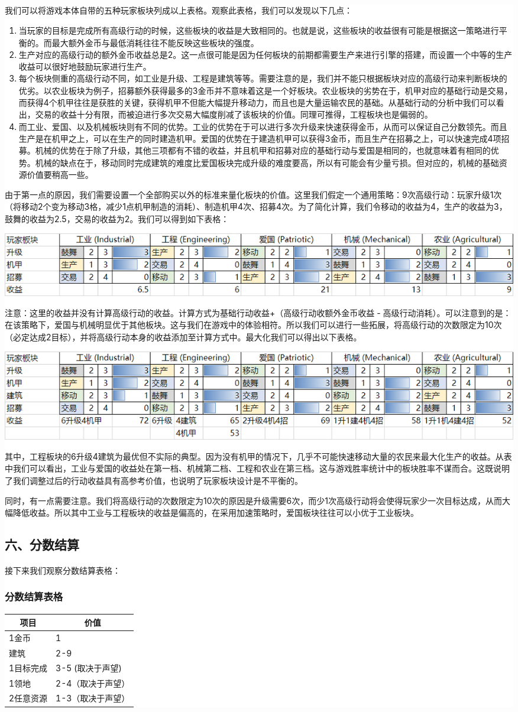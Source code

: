 我们可以将游戏本体自带的五种玩家板块列成以上表格。观察此表格，我们可以发现以下几点：

1. 当玩家的目标是完成所有高级行动的时候，这些板块的收益是大致相同的。也就是说，这些板块的收益很有可能是根据这一策略进行平衡的。而最大额外金币与最低消耗往往不能反映这些板块的强度。
2. 生产对应的高级行动的额外金币收益总是2。这一点很可能是因为任何板块的前期都需要生产来进行引擎的搭建，而设置一个中等的生产收益可以很好地鼓励玩家进行生产。
3. 每个板块侧重的高级行动不同，如工业是升级、工程是建筑等等。需要注意的是，我们并不能只根据板块对应的高级行动来判断板块的优劣。以农业板块为例子，招募额外获得最多的3金币并不意味着这是一个好板块。农业板块的劣势在于，机甲对应的基础行动是交易，而获得4个机甲往往是获胜的关键，获得机甲不但能大幅提升移动力，而且也是大量运输农民的基础。从基础行动的分析中我们可以看出，交易的收益十分有限，而被迫进行多次交易大幅度削减了该板块的价值。同理可推得，工程板块也是偏弱的。
4. 而工业、爱国、以及机械板块则有不同的优势。工业的优势在于可以进行多次升级来快速获得金币，从而可以保证自己分数领先。而且生产是在机甲之上，可以在生产的同时建造机甲。爱国的优势在于建造机甲可以获得3金币，而且生产在招募之上，可以快速完成4项招募。机械的优势在于除了升级，其他三项都有不错的收益，并且机甲和招募对应的基础行动与爱国是相同的，也就意味着有相同的优势。机械的缺点在于，移动同时完成建筑的难度比爱国板块完成升级的难度要高，所以有可能会有少量亏损。但对应的，机械的基础资源价值要稍高一些。

由于第一点的原因，我们需要设置一个全部购买以外的标准来量化板块的价值。这里我们假定一个通用策略：9次高级行动：玩家升级1次（将移动2个变为移动3格，减少1点机甲制造的消耗）、制造机甲4次、招募4次。为了简化计算，我们令移动的收益为4，生产的收益为3，鼓舞的收益为2.5，交易的收益为2。我们可以得到如下表格：

![player_tiles_2](images/player_tiles_2.png)

注意：这里的收益并没有计算高级行动的收益。计算方式为基础行动收益+（高级行动收额外金币收益 - 高级行动消耗）。可以注意到的是：在该策略下，爱国与机械明显优于其他板块。这与我们在游戏中的体验相符。所以我们可以进行一些拓展，将高级行动的次数限定为10次（必定达成2目标），并将高级行动本身的收益添加至计算方式中。最大化我们可以得出以下表格。

![player_tiles_3](images/player_tiles_3.png)

其中，工程板块的6升级4建筑为最优但不实际的典型。因为没有机甲的情况下，几乎不可能快速移动大量的农民来最大化生产的收益。从表中我们可以看出，工业与爱国的收益处在第一档、机械第二档、工程和农业在第三档。这与游戏胜率统计中的板块胜率不谋而合。这既说明了我们调整过后的行动收益具有高参考价值，也说明了玩家板块设计是不平衡的。

同时，有一点需要注意。我们将高级行动的次数限定为10次的原因是升级需要6次，而少1次高级行动将会使得玩家少一次目标达成，从而大幅降低收益。所以其中工业与工程板块的收益是偏高的，在采用加速策略时，爱国板块往往可以小优于工业板块。

## 六、分数结算

接下来我们观察分数结算表格：

### 分数结算表格

| 项目      | 价值              | 
| --------- | ----------------- |
| 1金币     | 1                 |
| 建筑      | 2-9               |
| 1目标完成 | 3-5 (取决于声望)  |
| 1领地     | 2-4（取决于声望） |
| 2任意资源 | 1-3（取决于声望） |
